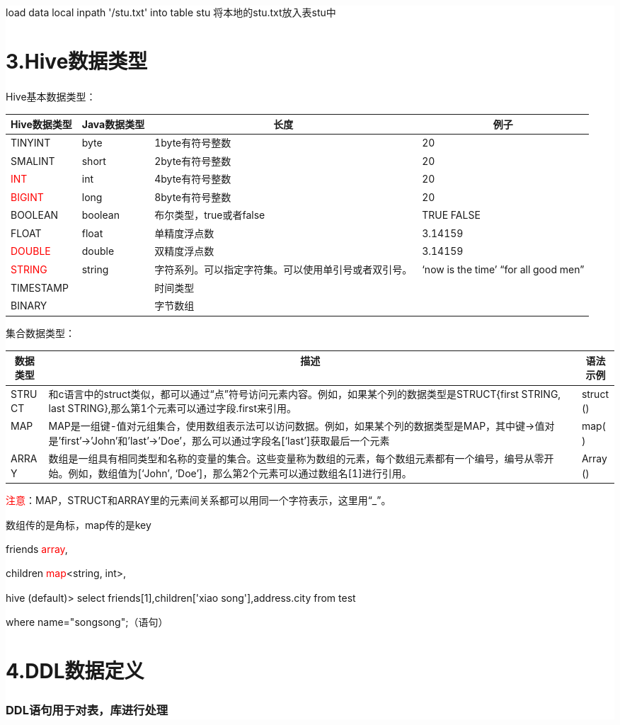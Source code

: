 load data local inpath '/stu.txt' into table stu   将本地的stu.txt放入表stu中



# 3.Hive数据类型

Hive基本数据类型：

| Hive数据类型                        | Java数据类型 | 长度                                                 | 例子                                 |
| ----------------------------------- | ------------ | ---------------------------------------------------- | ------------------------------------ |
| TINYINT                             | byte         | 1byte有符号整数                                      | 20                                   |
| SMALINT                             | short        | 2byte有符号整数                                      | 20                                   |
| <font color="red">INT   </font>     | int          | 4byte有符号整数                                      | 20                                   |
| <font color="red"> BIGINT</font>    | long         | 8byte有符号整数                                      | 20                                   |
| BOOLEAN                             | boolean      | 布尔类型，true或者false                              | TRUE  FALSE                          |
| FLOAT                               | float        | 单精度浮点数                                         | 3.14159                              |
| <font color="red">DOUBLE   </font>  | double       | 双精度浮点数                                         | 3.14159                              |
| <font color="red"> STRING   </font> | string       | 字符系列。可以指定字符集。可以使用单引号或者双引号。 | ‘now is the time’ “for all good men” |
| TIMESTAMP                           |              | 时间类型                                             |                                      |
| BINARY                              |              | 字节数组                                             |                                      |

集合数据类型：

| 数据类型 | 描述                                                         | 语法示例 |
| -------- | ------------------------------------------------------------ | -------- |
| STRUCT   | 和c语言中的struct类似，都可以通过“点”符号访问元素内容。例如，如果某个列的数据类型是STRUCT{first STRING, last STRING},那么第1个元素可以通过字段.first来引用。 | struct() |
| MAP      | MAP是一组键-值对元组集合，使用数组表示法可以访问数据。例如，如果某个列的数据类型是MAP，其中键->值对是’first’->’John’和’last’->’Doe’，那么可以通过字段名[‘last’]获取最后一个元素 | map()    |
| ARRAY    | 数组是一组具有相同类型和名称的变量的集合。这些变量称为数组的元素，每个数组元素都有一个编号，编号从零开始。例如，数组值为[‘John’,   ‘Doe’]，那么第2个元素可以通过数组名[1]进行引用。 | Array()  |

<font color="red">注意</font>：MAP，STRUCT和ARRAY里的元素间关系都可以用同一个字符表示，这里用“_”。

数组传的是角标，map传的是key

friends <font color="red">array</font><string>,

children <font color="red">map</font><string, int>,

hive (default)> select friends[1],children['xiao song'],address.city from test

where name="songsong";（语句）

# 4.DDL数据定义

### DDL语句用于对表，库进行处理
